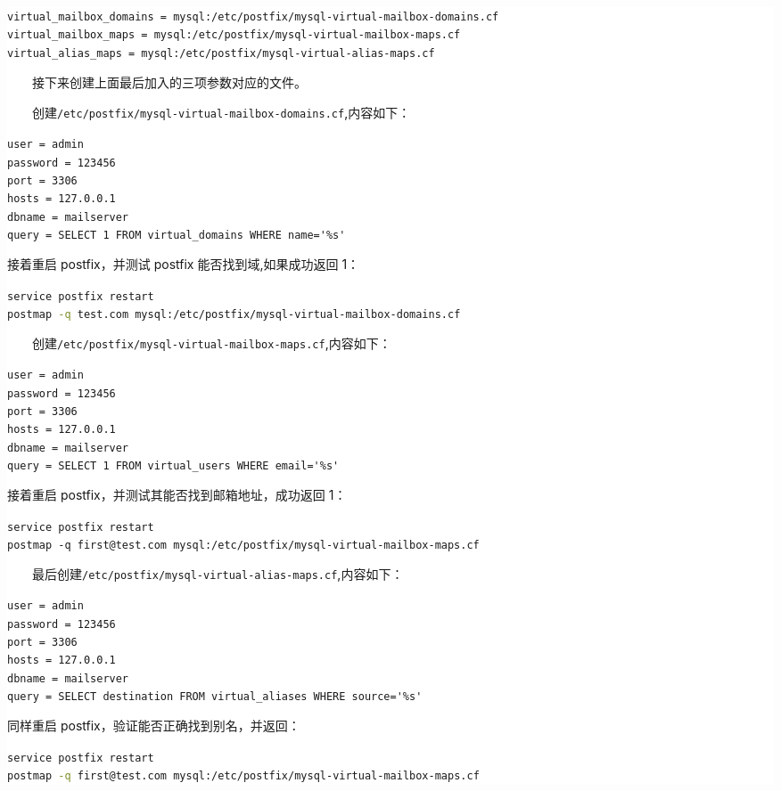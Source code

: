 ```properties
virtual_mailbox_domains = mysql:/etc/postfix/mysql-virtual-mailbox-domains.cf
virtual_mailbox_maps = mysql:/etc/postfix/mysql-virtual-mailbox-maps.cf
virtual_alias_maps = mysql:/etc/postfix/mysql-virtual-alias-maps.cf
```

&emsp;&emsp;接下来创建上面最后加入的三项参数对应的文件。

&emsp;&emsp;创建`/etc/postfix/mysql-virtual-mailbox-domains.cf`,内容如下：

```properties
user = admin
password = 123456
port = 3306
hosts = 127.0.0.1
dbname = mailserver
query = SELECT 1 FROM virtual_domains WHERE name='%s'
```

接着重启 postfix，并测试 postfix 能否找到域,如果成功返回 1：

```bash
service postfix restart
postmap -q test.com mysql:/etc/postfix/mysql-virtual-mailbox-domains.cf
```

&emsp;&emsp;创建`/etc/postfix/mysql-virtual-mailbox-maps.cf`,内容如下：

```properties
user = admin
password = 123456
port = 3306
hosts = 127.0.0.1
dbname = mailserver
query = SELECT 1 FROM virtual_users WHERE email='%s'
```

接着重启 postfix，并测试其能否找到邮箱地址，成功返回 1：

```shell
service postfix restart
postmap -q first@test.com mysql:/etc/postfix/mysql-virtual-mailbox-maps.cf
```

&emsp;&emsp;最后创建`/etc/postfix/mysql-virtual-alias-maps.cf`,内容如下：

```properties
user = admin
password = 123456
port = 3306
hosts = 127.0.0.1
dbname = mailserver
query = SELECT destination FROM virtual_aliases WHERE source='%s'
```

同样重启 postfix，验证能否正确找到别名，并返回：

```bash
service postfix restart
postmap -q first@test.com mysql:/etc/postfix/mysql-virtual-mailbox-maps.cf
```

